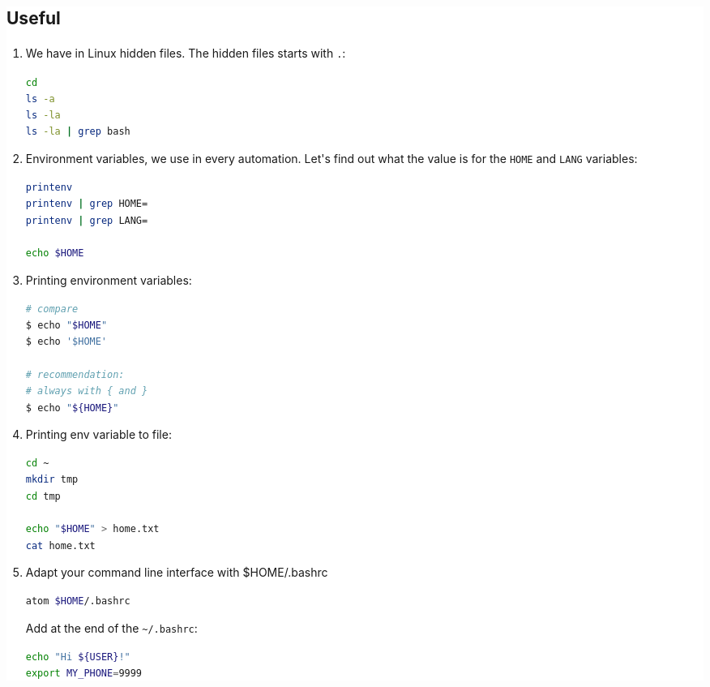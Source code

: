 ## Useful

1. We have in Linux hidden files. The hidden files starts with `.`:

   ```bash
   cd
   ls -a
   ls -la
   ls -la | grep bash
   ```

2. Environment variables, we use in every automation. Let's find out what the value is for the `HOME` and `LANG` variables:

   ```bash
   printenv
   printenv | grep HOME=
   printenv | grep LANG=

   echo $HOME
   ```

3. Printing environment variables:

   ```bash
   # compare
   $ echo "$HOME"
   $ echo '$HOME'

   # recommendation:
   # always with { and }
   $ echo "${HOME}"
   ```

4. Printing env variable to file:

   ```bash
   cd ~
   mkdir tmp
   cd tmp

   echo "$HOME" > home.txt
   cat home.txt
   ```

5. Adapt your command line interface with $HOME/.bashrc

   ```bash
   atom $HOME/.bashrc
   ```

   Add at the end of the `~/.bashrc`:

   ```bash
   echo "Hi ${USER}!"
   export MY_PHONE=9999
   ```
